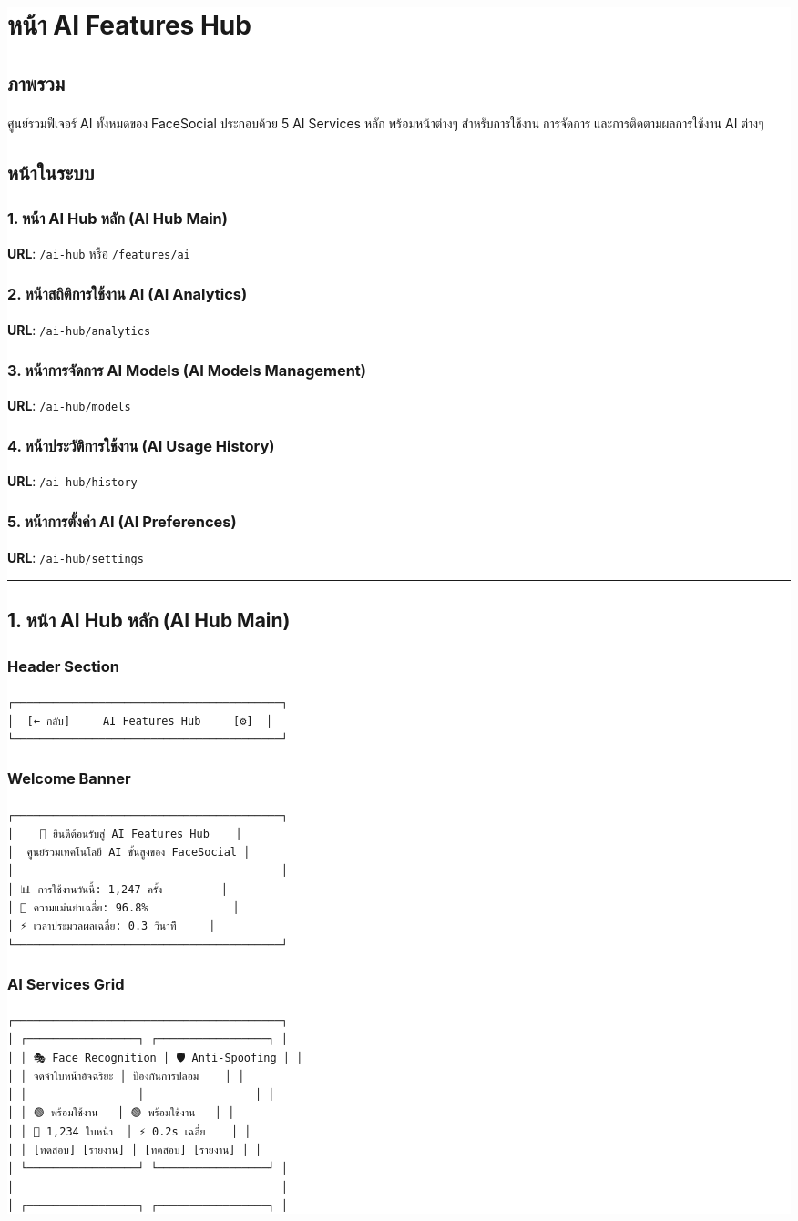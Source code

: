 # หน้า AI Features Hub

## ภาพรวม
ศูนย์รวมฟีเจอร์ AI ทั้งหมดของ FaceSocial ประกอบด้วย 5 AI Services หลัก พร้อมหน้าต่างๆ สำหรับการใช้งาน การจัดการ และการติดตามผลการใช้งาน AI ต่างๆ

## หน้าในระบบ

### 1. หน้า AI Hub หลัก (AI Hub Main)
**URL**: `/ai-hub` หรือ `/features/ai`

### 2. หน้าสถิติการใช้งาน AI (AI Analytics)
**URL**: `/ai-hub/analytics`

### 3. หน้าการจัดการ AI Models (AI Models Management)
**URL**: `/ai-hub/models`

### 4. หน้าประวัติการใช้งาน (AI Usage History)
**URL**: `/ai-hub/history`

### 5. หน้าการตั้งค่า AI (AI Preferences)
**URL**: `/ai-hub/settings`

---

## 1. หน้า AI Hub หลัก (AI Hub Main)

### Header Section
```
┌─────────────────────────────────────────┐
│  [← กลับ]     AI Features Hub     [⚙️]  │
└─────────────────────────────────────────┘
```

### Welcome Banner
```
┌─────────────────────────────────────────┐
│    🤖 ยินดีต้อนรับสู่ AI Features Hub    │
│  ศูนย์รวมเทคโนโลยี AI ขั้นสูงของ FaceSocial │
│                                         │
│ 📊 การใช้งานวันนี้: 1,247 ครั้ง         │
│ 🎯 ความแม่นยำเฉลี่ย: 96.8%             │
│ ⚡ เวลาประมวลผลเฉลี่ย: 0.3 วินาทีี     │
└─────────────────────────────────────────┘
```

### AI Services Grid
```
┌─────────────────────────────────────────┐
│ ┌─────────────────┐ ┌─────────────────┐ │
│ │ 🎭 Face Recognition │ 🛡️ Anti-Spoofing │ │
│ │ จดจำใบหน้าอัจฉริยะ │ ป้องกันการปลอม    │ │
│ │                 │                 │ │
│ │ 🟢 พร้อมใช้งาน   │ 🟢 พร้อมใช้งาน   │ │
│ │ 👥 1,234 ใบหน้า  │ ⚡ 0.2s เฉลี่ย    │ │
│ │ [ทดสอบ] [รายงาน] │ [ทดสอบ] [รายงาน] │ │
│ └─────────────────┘ └─────────────────┘ │
│                                         │
│ ┌─────────────────┐ ┌─────────────────┐ │
```
